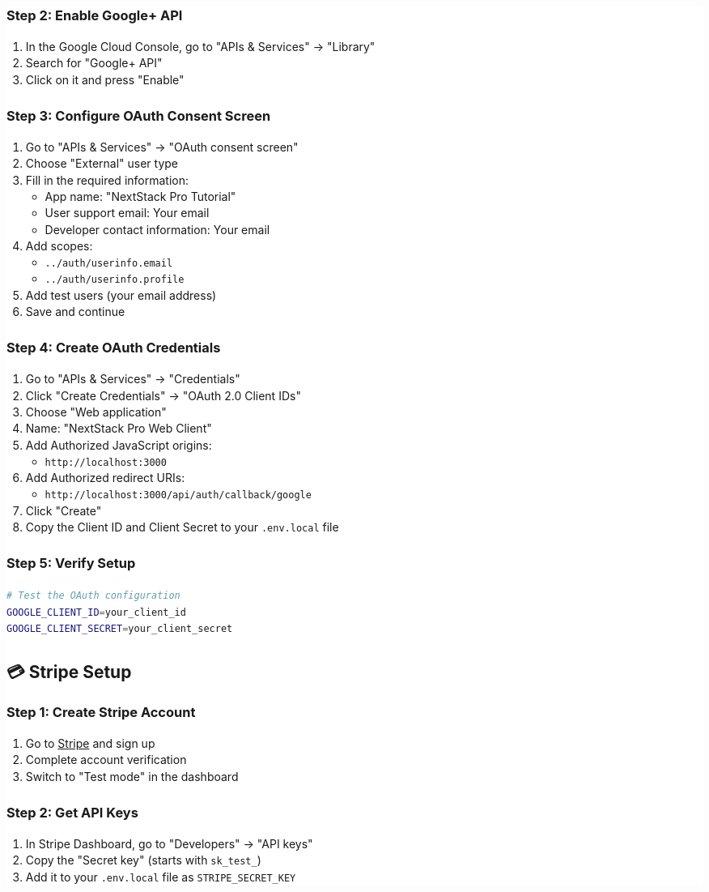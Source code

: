### Step 2: Enable Google+ API

1. In the Google Cloud Console, go to "APIs & Services" → "Library"
2. Search for "Google+ API"
3. Click on it and press "Enable"

### Step 3: Configure OAuth Consent Screen

1. Go to "APIs & Services" → "OAuth consent screen"
2. Choose "External" user type
3. Fill in the required information:
   - App name: "NextStack Pro Tutorial"
   - User support email: Your email
   - Developer contact information: Your email
4. Add scopes:
   - `../auth/userinfo.email`
   - `../auth/userinfo.profile`
5. Add test users (your email address)
6. Save and continue

### Step 4: Create OAuth Credentials

1. Go to "APIs & Services" → "Credentials"
2. Click "Create Credentials" → "OAuth 2.0 Client IDs"
3. Choose "Web application"
4. Name: "NextStack Pro Web Client"
5. Add Authorized JavaScript origins:
   - `http://localhost:3000`
6. Add Authorized redirect URIs:
   - `http://localhost:3000/api/auth/callback/google`
7. Click "Create"
8. Copy the Client ID and Client Secret to your `.env.local` file

### Step 5: Verify Setup

```bash
# Test the OAuth configuration
GOOGLE_CLIENT_ID=your_client_id
GOOGLE_CLIENT_SECRET=your_client_secret
```

## 💳 Stripe Setup

### Step 1: Create Stripe Account

1. Go to [Stripe](https://stripe.com) and sign up
2. Complete account verification
3. Switch to "Test mode" in the dashboard

### Step 2: Get API Keys

1. In Stripe Dashboard, go to "Developers" → "API keys"
2. Copy the "Secret key" (starts with `sk_test_`)
3. Add it to your `.env.local` file as `STRIPE_SECRET_KEY`
